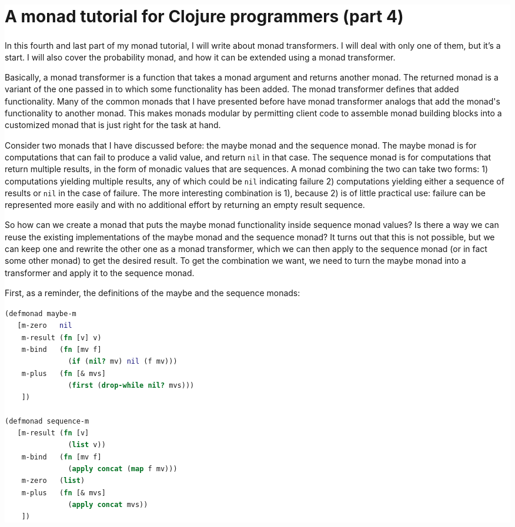 A monad tutorial for Clojure programmers (part 4)
=================

In this fourth and last part of my monad tutorial, I will write about monad transformers. I will deal with only one of
them, but it’s a start. I will also cover the probability monad, and how it can be extended using a monad transformer.

Basically, a monad transformer is a function that takes a monad argument and returns another monad. The returned monad
is a variant of the one passed in to which some functionality has been added. The monad transformer defines that added
functionality. Many of the common monads that I have presented before have monad transformer analogs that add the
monad's functionality to another monad. This makes monads modular by permitting client code to assemble monad building
blocks into a customized monad that is just right for the task at hand.

Consider two monads that I have discussed before: the maybe monad and the sequence monad. The maybe monad is for
computations that can fail to produce a valid value, and return ``nil`` in that case. The sequence monad is for
computations that return multiple results, in the form of monadic values that are sequences. A monad combining the two
can take two forms: 1) computations yielding multiple results, any of which could be ``nil`` indicating failure 2)
computations yielding either a sequence of results or ``nil`` in the case of failure. The more interesting combination
is 1), because 2) is of little practical use: failure can be represented more easily and with no additional effort by
returning an empty result sequence.

So how can we create a monad that puts the maybe monad functionality inside sequence monad values? Is there a way we can
reuse the existing implementations of the maybe monad and the sequence monad? It turns out that this is not possible,
but we can keep one and rewrite the other one as a monad transformer, which we can then apply to the sequence monad (or
in fact some other monad) to get the desired result. To get the combination we want, we need to turn the maybe monad
into a transformer and apply it to the sequence monad.

First, as a reminder, the definitions of the maybe and the sequence monads:

```clj
(defmonad maybe-m
   [m-zero   nil
    m-result (fn [v] v)
    m-bind   (fn [mv f]
               (if (nil? mv) nil (f mv)))
    m-plus   (fn [& mvs]
               (first (drop-while nil? mvs)))
    ])

(defmonad sequence-m
   [m-result (fn [v]
               (list v))
    m-bind   (fn [mv f]
               (apply concat (map f mv)))
    m-zero   (list)
    m-plus   (fn [& mvs]
               (apply concat mvs))
    ])
```
